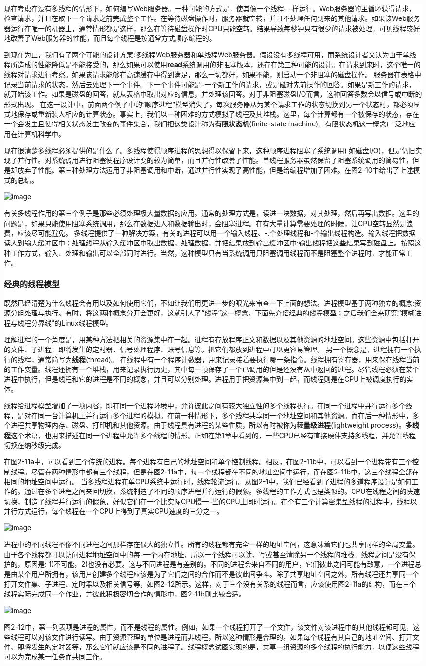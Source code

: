 现在考虑在没有多线程的情形下，如何编写Web服务器。一种可能的方式是，使其像一个线程- -样运行。Web服务器的主循环获得请求，检查请求，并且在取下一个请求之前完成整个工作。在等待磁盘操作时，服务器就空转，并且不处理任何到来的其他请求。如果该Web服务器运行在唯一的机器上，通常情形都是这样，那么在等待磁盘操作时CPU只能空转。结果导致每秒钟只有很少的请求被处理。可见线程较好地改善了Web服务器的性能，而且每个线程是按通常方式顺序编程的。

到现在为止，我们有了两个可能的设计方案:多线程Web服务器和单线程Web服务器。假设没有多线程可用，而系统设计者又认为由于单线程所造成的性能降低是不能接受的，那么如果可以使用**read**系统调用的非阻塞版本，还存在第三种可能的设计。在请求到来时，这个唯一的线程对请求进行考察。如果该请求能够在高速缓存中得到满足，那么一切都好，如果不能，则启动一个非阻塞的磁盘操作。
服务器在表格中记录当前请求的状态，然后去处理下一个事件。下一个事件可能是-一个新工作的请求，或是磁对先前操作的回答。如果是新工作的请求，就开始该工作。如果是磁盘的回答，就从表格中取出对应的信息，并处理该回答。对于非阻塞磁盘I/O而言，这种回答多数会以信号或中断的形式出现。
在这一设计中，前面两个例子中的“顺序进程”模型消失了。每次服务器从为某个请求工作的状态切换到另一个状态时，都必须显式地保存或重新装人相应的计算状态。事实上，我们以一种困难的方式模拟了线程及其堆栈。这里，每个计算都有一个被保存的状态，存在一个会发生且使得相关状态发生改变的事件集合，我们把这类设计称为**有限状态机**(finite-state machine)。有限状态机这一概念广 泛地应用在计算机科学中。

现在很清楚多线程必须提供的是什么了。多线程使得顺序进程的思想得以保留下来，这种顺序进程阻塞了系统调用( 如磁盘I/O)，但是仍旧实现了并行性。对系统调用进行阻塞使程序设计变的较为简单，而且并行性改善了性能。单线程服务器虽然保留了阻塞系统调用的简易性，但是却放弃了性能。第三种处理方法运用了非阻塞调用和中断，通过并行性实现了高性能，但是给编程增加了困难。在图2-10中给出了上述模式的总结。

![image](https://ws2.sinaimg.cn/large/69d4185bly1g2zrozpjucj20g104itah.jpg)

有关多线程作用的第三个例子是那些必须处理极大量数据的应用。通常的处理方式是，读进一块数据，对其处理，然后再写出数据。这里的问题是，如果只能使用阻塞系统调用，那么在数据进人和数据输出时，会阻塞进程。在有大量计算需要处理的时候，让CPU空转显然是浪费，应该尽可能避免。
多线程提供了一种解决方案，有关的进程可以用一个输入线程、-.个处理线程和-个输出线程构造。输入线程把数据读人到输人缓冲区中；处理线程从输入缓冲区中取出数据，处理数据，并把结果放到输出缓冲区中:输出线程把这些结果写到磁盘上。按照这种工作方式，输入、处理和输出可以全部同时进行。当然，这种模型只有当系统调用只阻塞调用线程而不是阻塞整个进程时，才能正常工作。

### 经典的线程模型

既然已经清楚为什么线程会有用以及如何使用它们，不如让我们用更进一步的眼光来审查一下上面的想法。进程模型基于两种独立的概念:资源分组处理与执行。有时，将这两种概念分开会更好，这就引人了“线程”这一概念。下面先介绍经典的线程模型；之后我们会来研究“模糊进程与线程分界线”的Linux线程模型。

理解进程的一个角度是，用某种方法把相关的资源集中在一起。进程有存放程序正文和数据以及其他资源的地址空间。这些资源中包括打开的文件、子进程、即将发生的定时器、信号处理程序、账号信息等。把它们都放到进程中可以更容易管理。
另一个概念是，进程拥有一个执行的线程，通常简写为**线程**(thread)。 在线程中有一个程序计数器，用来记录接着要执行哪一条指令。线程拥有寄存器，用来保存线程当前的工作变量。线程还拥有一个堆栈，用来记录执行历史，其中每一帧保存了一个已调用的但是还没有从中返回的过程。尽管线程必须在某个进程中执行，但是线程和它的进程是不同的概念，并且可以分别处理。进程用于把资源集中到一起，而线程则是在CPU上被调度执行的实体。

线程给进程模型增加了一项内容，即在同一个进程环境中，允许彼此之间有较大独立性的多个线程执行。在同一个进程中并行运行多个线程，是对在同一台计算机上并行运行多个进程的模拟。在前一种情形下，多个线程共享同一个地址空间和其他资源。而在后一种情形中，多个进程共享物理内存、磁盘、打印机和其他资源。由于线程具有进程的某些性质，所以有时被称为**轻量级进程**(lightweight process)。**多线程**这个术语，也用来描述在同一个进程中允许多个线程的情形。正如在第1章中看到的，一些CPU已经有直接硬件支持多线程，并允许线程切换在纳秒级完成。

在图2-11a中，可以看到三个传统的进程。每个进程有自己的地址空间和单个控制线程。相反，在图2-11b中，可以看到一个进程带有三个控制线程。尽管在两种情形中都有三个线程，但是在图2-11a中，每一个线程都在不同的地址空间中运行，而在图2-11b中，这三个线程全部在相同的地址空间中运行。
当多线程进程在单CPU系统中运行时，线程轮流运行。从图2-1中，我们已经看到了进程的多道程序设计是如何工作的。通过在多个进程之间来回切换，系统制造了不同的顺序进程并行运行的假象。多线程的工作方式也是类似的。CPU在线程之间的快速切换，制造了线程并行运行的假象，好似它们在一个比实际CPU慢一-些的CPU上同时运行。在个有三个计算密集型线程的进程中，线程以并行方式运行，每个线程在一个CPU上得到了真实CPU速度的三分之一。

![image](https://wx4.sinaimg.cn/large/69d4185bly1g2zs02g39gj20ht08f77k.jpg)

进程中的不同线程不像不同进程之间那样存在很大的独立性。所有的线程都有完全一样的地址空间，这意味着它们也共享同样的全局变量。由于各个线程都可以访问进程地址空间中的每-一个内存地址，所以一个线程可以读、写或甚至清除另一个线程的堆栈。线程之间是没有保护的，原因是: 1)不可能，2)也没有必要。这与不同进程是有差别的。不同的进程会来自不同的用户，它们彼此之间可能有敌意，一个进程总是由某个用户所拥有，该用户创建多个线程应该是为了它们之间的合作而不是彼此间争斗。除了共享地址空间之外，所有线程还共享同一个打开文件集、子进程、定时器以及相关信号等，如图2-12所示。这样，对于三个没有关系的线程而言，应该使用图2-11a的结构，而在三个线程实际完成同一个作业，并彼此积极密切合作的情形中，图2-11b则比较合适。

![image](https://ws2.sinaimg.cn/large/69d4185bly1g2zs35l2smj20nf06fwi1.jpg)

图2-12中，第一列表项是进程的属性，而不是线程的属性。例如，如果一个线程打开了一个文件，该文件对该进程中的其他线程都可见，这些线程可以对该文件进行读写。由于资源管理的单位是进程而非线程，所以这种情形是合理的。如果每个线程有其自己的地址空间、打开文件、即将发生的定时器等，那么它们就应该是不同的进程了。<u>线程概念试图实现的是，共享一组资源的多个线程的执行能力，以便这些线程可以为完成某一任务而共同工作</u>。
